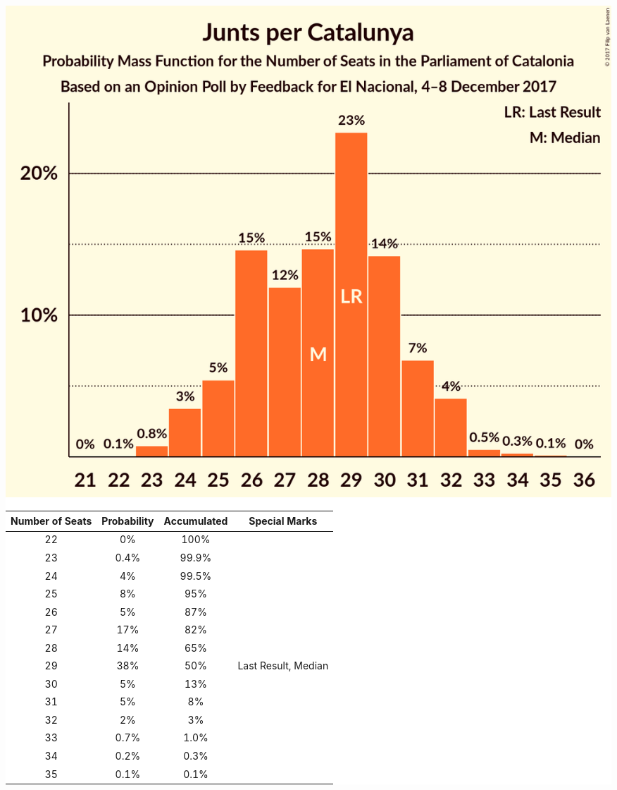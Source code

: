 ![Graph with seats probability mass function not yet produced](2017-12-08-Feedback-seats-pmf-juntspercatalunya.png "Seats Probability Mass Function")

| Number of Seats | Probability | Accumulated | Special Marks |
|:---------------:|:-----------:|:-----------:|:-------------:|
| 22 | 0% | 100% |  |
| 23 | 0.4% | 99.9% |  |
| 24 | 4% | 99.5% |  |
| 25 | 8% | 95% |  |
| 26 | 5% | 87% |  |
| 27 | 17% | 82% |  |
| 28 | 14% | 65% |  |
| 29 | 38% | 50% | Last Result, Median |
| 30 | 5% | 13% |  |
| 31 | 5% | 8% |  |
| 32 | 2% | 3% |  |
| 33 | 0.7% | 1.0% |  |
| 34 | 0.2% | 0.3% |  |
| 35 | 0.1% | 0.1% |  |